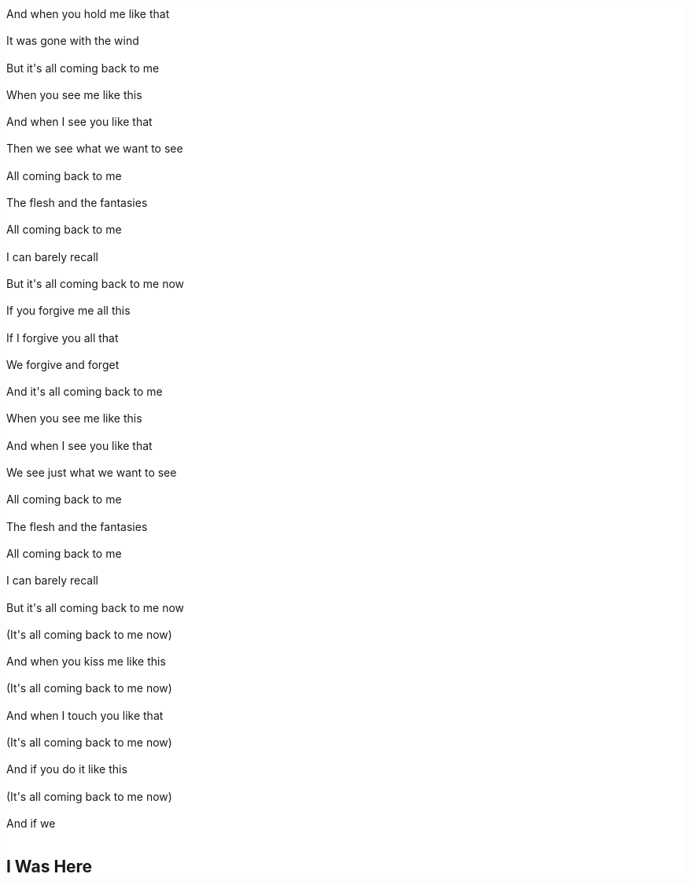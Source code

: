 And when you hold me like that

It was gone with the wind

But it's all coming back to me

When you see me like this

And when I see you like that

Then we see what we want to see

All coming back to me

The flesh and the fantasies

All coming back to me

I can barely recall

But it's all coming back to me now

If you forgive me all this

If I forgive you all that

We forgive and forget

And it's all coming back to me

When you see me like this

And when I see you like that

We see just what we want to see

All coming back to me

The flesh and the fantasies

All coming back to me

I can barely recall

But it's all coming back to me now

(It's all coming back to me now)

And when you kiss me like this

(It's all coming back to me now)

And when I touch you like that

(It's all coming back to me now)

And if you do it like this

(It's all coming back to me now)

And if we

## I Was Here  
